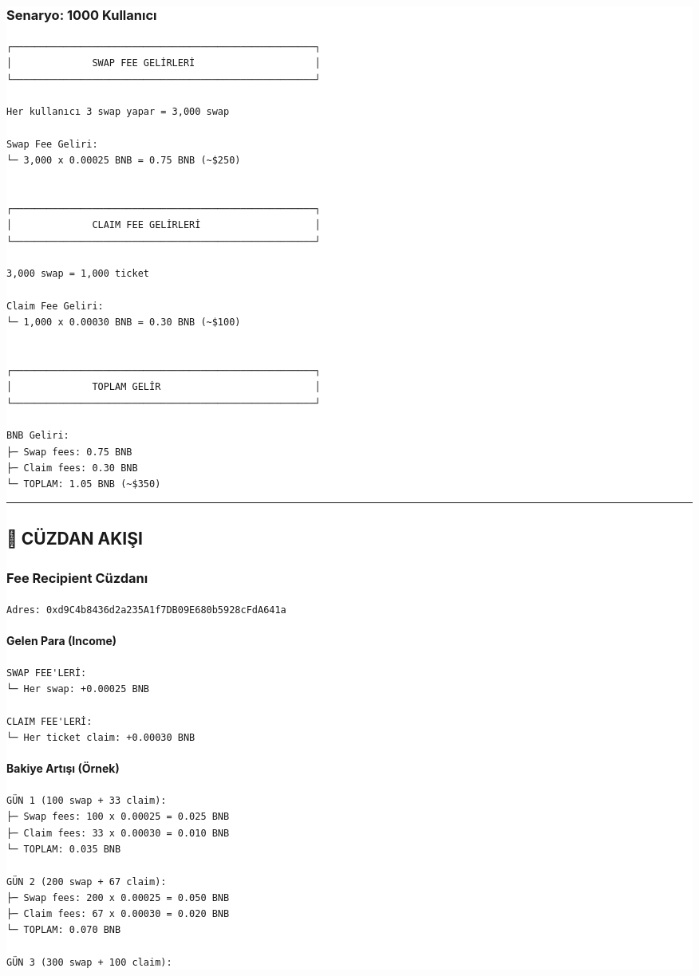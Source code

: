 ### Senaryo: 1000 Kullanıcı

```
┌─────────────────────────────────────────────────────┐
│              SWAP FEE GELİRLERİ                     │
└─────────────────────────────────────────────────────┘

Her kullanıcı 3 swap yapar = 3,000 swap

Swap Fee Geliri:
└─ 3,000 x 0.00025 BNB = 0.75 BNB (~$250)


┌─────────────────────────────────────────────────────┐
│              CLAIM FEE GELİRLERİ                    │
└─────────────────────────────────────────────────────┘

3,000 swap = 1,000 ticket

Claim Fee Geliri:
└─ 1,000 x 0.00030 BNB = 0.30 BNB (~$100)


┌─────────────────────────────────────────────────────┐
│              TOPLAM GELİR                           │
└─────────────────────────────────────────────────────┘

BNB Geliri:
├─ Swap fees: 0.75 BNB
├─ Claim fees: 0.30 BNB
└─ TOPLAM: 1.05 BNB (~$350)
```

---

## 💼 CÜZDAN AKIŞI

### Fee Recipient Cüzdanı
```
Adres: 0xd9C4b8436d2a235A1f7DB09E680b5928cFdA641a
```

#### Gelen Para (Income)
```
SWAP FEE'LERİ:
└─ Her swap: +0.00025 BNB

CLAIM FEE'LERİ:
└─ Her ticket claim: +0.00030 BNB
```

#### Bakiye Artışı (Örnek)
```
GÜN 1 (100 swap + 33 claim):
├─ Swap fees: 100 x 0.00025 = 0.025 BNB
├─ Claim fees: 33 x 0.00030 = 0.010 BNB
└─ TOPLAM: 0.035 BNB

GÜN 2 (200 swap + 67 claim):
├─ Swap fees: 200 x 0.00025 = 0.050 BNB
├─ Claim fees: 67 x 0.00030 = 0.020 BNB
└─ TOPLAM: 0.070 BNB

GÜN 3 (300 swap + 100 claim):
```
